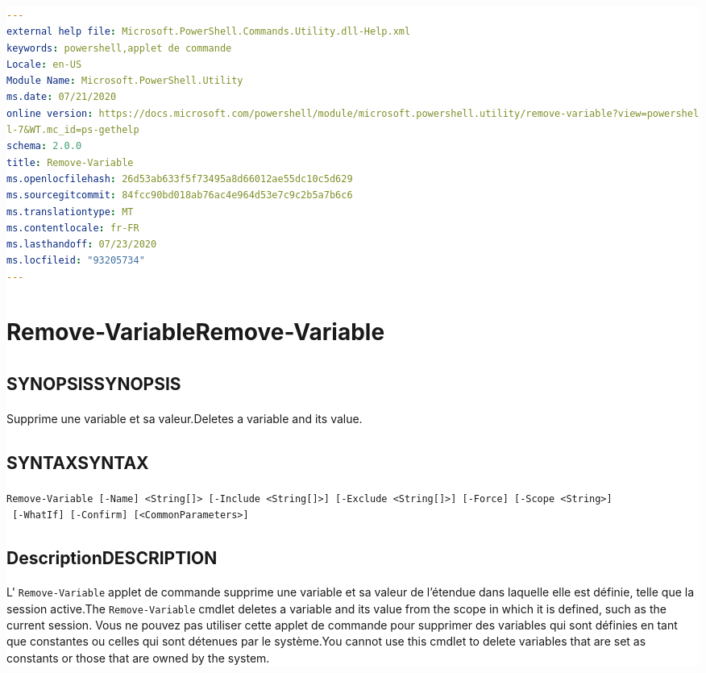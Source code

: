 ```yaml
---
external help file: Microsoft.PowerShell.Commands.Utility.dll-Help.xml
keywords: powershell,applet de commande
Locale: en-US
Module Name: Microsoft.PowerShell.Utility
ms.date: 07/21/2020
online version: https://docs.microsoft.com/powershell/module/microsoft.powershell.utility/remove-variable?view=powershell-7&WT.mc_id=ps-gethelp
schema: 2.0.0
title: Remove-Variable
ms.openlocfilehash: 26d53ab633f5f73495a8d66012ae55dc10c5d629
ms.sourcegitcommit: 84fcc90bd018ab76ac4e964d53e7c9c2b5a7b6c6
ms.translationtype: MT
ms.contentlocale: fr-FR
ms.lasthandoff: 07/23/2020
ms.locfileid: "93205734"
---
```

# <span data-ttu-id="8cd4d-103">Remove-Variable</span><span class="sxs-lookup"><span data-stu-id="8cd4d-103">Remove-Variable</span></span>

## <span data-ttu-id="8cd4d-104">SYNOPSIS</span><span class="sxs-lookup"><span data-stu-id="8cd4d-104">SYNOPSIS</span></span>
<span data-ttu-id="8cd4d-105">Supprime une variable et sa valeur.</span><span class="sxs-lookup"><span data-stu-id="8cd4d-105">Deletes a variable and its value.</span></span>

## <span data-ttu-id="8cd4d-106">SYNTAX</span><span class="sxs-lookup"><span data-stu-id="8cd4d-106">SYNTAX</span></span>

```
Remove-Variable [-Name] <String[]> [-Include <String[]>] [-Exclude <String[]>] [-Force] [-Scope <String>]
 [-WhatIf] [-Confirm] [<CommonParameters>]
```

## <span data-ttu-id="8cd4d-107">Description</span><span class="sxs-lookup"><span data-stu-id="8cd4d-107">DESCRIPTION</span></span>

<span data-ttu-id="8cd4d-108">L' `Remove-Variable` applet de commande supprime une variable et sa valeur de l’étendue dans laquelle elle est définie, telle que la session active.</span><span class="sxs-lookup"><span data-stu-id="8cd4d-108">The `Remove-Variable` cmdlet deletes a variable and its value from the scope in which it is defined, such as the current session.</span></span> <span data-ttu-id="8cd4d-109">Vous ne pouvez pas utiliser cette applet de commande pour supprimer des variables qui sont définies en tant que constantes ou celles qui sont détenues par le système.</span><span class="sxs-lookup"><span data-stu-id="8cd4d-109">You cannot use this cmdlet to delete variables that are set as constants or those that are owned by the system.</span></span>
